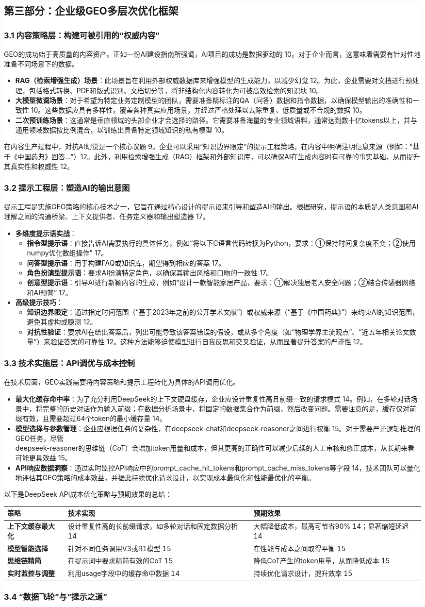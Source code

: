 ## **第三部分：企业级GEO多层次优化框架**

### **3.1 内容策略层：构建可被引用的“权威内容”**

GEO的成功始于高质量的内容资产。正如一份AI建设指南所强调，AI项目的成功是数据驱动的 10。对于企业而言，这意味着需要有针对性地准备不同场景下的数据。

* **RAG（检索增强生成）场景**：此场景旨在利用外部权威数据库来增强模型的生成能力，以减少幻觉 12。为此，企业需要对文档进行预处理，包括格式转换、PDF和版式识别、文档切分等，将非结构化内容转化为可被高效检索的知识块 10。  
* **大模型微调场景**：对于希望为特定业务定制模型的团队，需要准备精标注的QA（问答）数据和指令数据，以确保模型输出的准确性和一致性 10。这些数据应具有多样性，覆盖各种真实应用场景，并经过严格处理以去除重复、低质量或不合规的数据 10。  
* **二次预训练场景**：这通常是垂直领域的头部企业才会选择的路径。它需要准备海量的专业领域语料，通常达到数十亿tokens以上，并与通用领域数据按比例混合，以训练出具备特定领域知识的私有模型 10。

在内容生产过程中，对抗AI幻觉是一个核心议题 9。企业可以采用“知识边界限定”的提示工程策略，在内容中明确注明信息来源（例如：“基于《中国药典》回答...”）12。此外，利用检索增强生成（RAG）框架和外部知识库，可以确保AI在生成内容时有可靠的事实基础，从而提升其真实性和权威性 12。

### **3.2 提示工程层：塑造AI的输出意图**

提示工程是实施GEO策略的核心技术之一，它旨在通过精心设计的提示语来引导和塑造AI的输出。根据研究，提示语的本质是人类意图和AI理解之间的沟通桥梁、上下文提供者、任务定义器和输出塑造器 17。

* **多维度提示语实战**：  
  * **指令型提示语**：直接告诉AI需要执行的具体任务，例如“将以下C语言代码转换为Python，要求：①保持时间复杂度不变；②使用numpy优化数组操作” 17。  
  * **问答型提示语**：用于构建FAQ或知识库，期望得到相应的答案 17。  
  * **角色扮演型提示语**：要求AI扮演特定角色，以确保其输出风格和口吻的一致性 17。  
  * **创意型提示语**：引导AI进行新颖内容的生成，例如“设计一款智能家居产品，要求：①解决独居老人安全问题；②结合传感器网络和AI预警” 17。  
* **高级提示技巧**：  
  * **知识边界限定**：通过指定时间范围（“基于2023年之前的公开学术文献”）或权威来源（“基于《中国药典》”）来约束AI的知识范围，避免其虚构或臆测 12。  
  * **对抗性验证**：要求AI在给出答案后，列出可能导致该答案错误的假设，或从多个角度（如“物理学界主流观点”、“近五年相关论文数量”）来验证答案的可靠性 12。这种方法能够迫使模型进行自我反思和交叉验证，从而显著提升答案的严谨性 12。

### **3.3 技术实施层：API调优与成本控制**

在技术层面，GEO实践需要将内容策略和提示工程转化为具体的API调用优化。

* **最大化缓存命中率**：为了充分利用DeepSeek的上下文硬盘缓存，企业应设计重复性高且前缀一致的请求模式 14。例如，在多轮对话场景中，将完整的历史对话作为输入前缀；在数据分析场景中，将固定的数据集合作为前缀，然后改变问题。需要注意的是，缓存仅对前缀有效，且需要超过64个token的最小缓存量 14。  
* **模型选择与参数管理**：企业应根据任务的复杂性，在deepseek-chat和deepseek-reasoner之间进行权衡 15。对于需要严谨逻辑推理的GEO任务，尽管  
  deepseek-reasoner的思维链（CoT）会增加token用量和成本，但其更高的正确性可以减少后续的人工审核和修正成本，从长期来看可能更具效益 15。  
* **API响应数据洞察**：通过实时监控API响应中的prompt\_cache\_hit\_tokens和prompt\_cache\_miss\_tokens等字段 14，技术团队可以量化地评估其GEO策略的成本效益，并据此持续优化请求设计，以实现成本最低化和性能最优化的平衡。

以下是DeepSeek API成本优化策略与预期效果的总结：

| 策略 | 技术实现 | 预期效果 |
| :---- | :---- | :---- |
| **上下文缓存最大化** | 设计重复性高的长前缀请求，如多轮对话和固定数据分析 14 | 大幅降低成本，最高可节省90% 14；显著缩短延迟 14 |
| **模型智能选择** | 针对不同任务调用V3或R1模型 15 | 在性能与成本之间取得平衡 15 |
| **思维链精简** | 在提示词中要求精简有效的CoT 15 | 降低CoT产生的token用量，从而降低成本 15 |
| **实时监控与调整** | 利用usage字段中的缓存命中数据 14 | 持续优化请求设计，提升效率 15 |

### **3.4 “数据飞轮”与“提示之道”**
